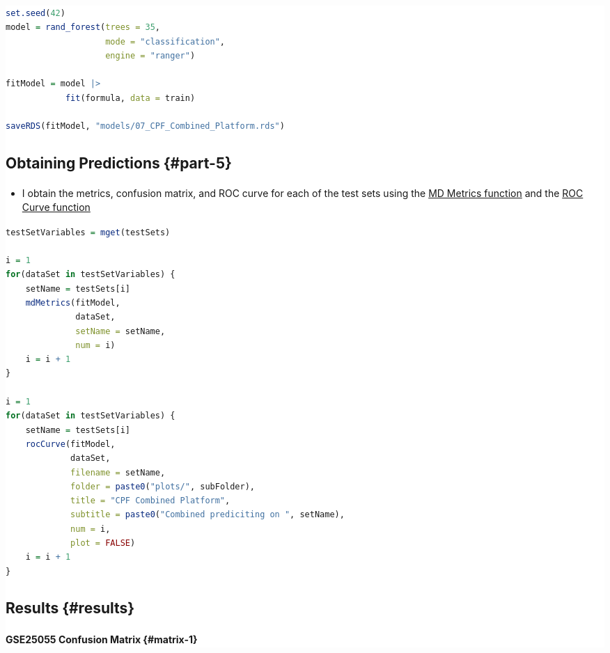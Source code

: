 ```R
set.seed(42)
model = rand_forest(trees = 35,
                    mode = "classification",
                    engine = "ranger")

fitModel = model |>
            fit(formula, data = train)

saveRDS(fitModel, "models/07_CPF_Combined_Platform.rds")
```




## Obtaining Predictions {#part-5}


- I obtain the metrics, confusion matrix, and ROC curve for each of the test sets using the [MD Metrics function](../functions/mdMetrics.R) and the [ROC Curve function](../functions/rocCurve.R)

```R
testSetVariables = mget(testSets)

i = 1
for(dataSet in testSetVariables) {
    setName = testSets[i]
    mdMetrics(fitModel,
              dataSet,
              setName = setName,
              num = i)
    i = i + 1
}

i = 1
for(dataSet in testSetVariables) {
    setName = testSets[i]
    rocCurve(fitModel,
             dataSet,
             filename = setName,
             folder = paste0("plots/", subFolder),
             title = "CPF Combined Platform",
             subtitle = paste0("Combined prediciting on ", setName),
             num = i,
             plot = FALSE)
    i = i + 1
}
```




## Results {#results}


#### GSE25055 Confusion Matrix {#matrix-1} 
